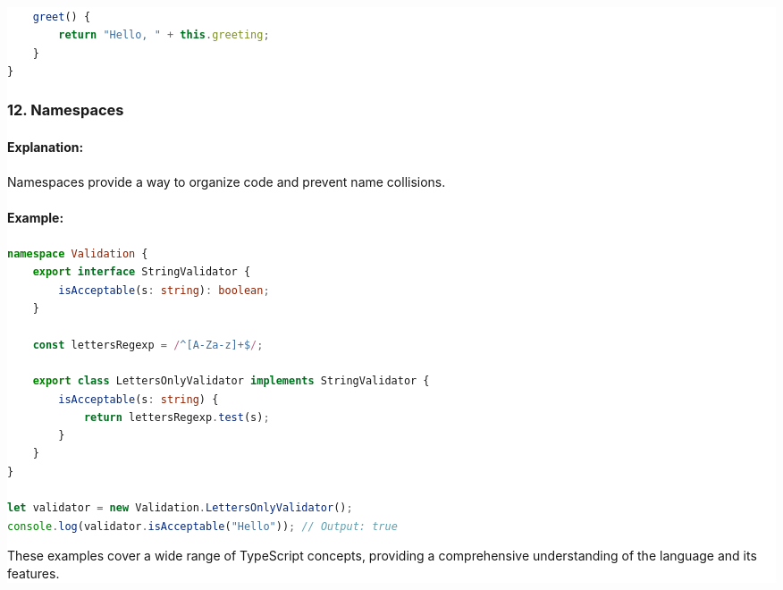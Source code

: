 ```typescript
    greet() {
        return "Hello, " + this.greeting;
    }
}
```

### 12. Namespaces

#### Explanation:
Namespaces provide a way to organize code and prevent name collisions.

#### Example:
```typescript
namespace Validation {
    export interface StringValidator {
        isAcceptable(s: string): boolean;
    }

    const lettersRegexp = /^[A-Za-z]+$/;

    export class LettersOnlyValidator implements StringValidator {
        isAcceptable(s: string) {
            return lettersRegexp.test(s);
        }
    }
}

let validator = new Validation.LettersOnlyValidator();
console.log(validator.isAcceptable("Hello")); // Output: true
```

These examples cover a wide range of TypeScript concepts, providing a comprehensive understanding of the language and its features.